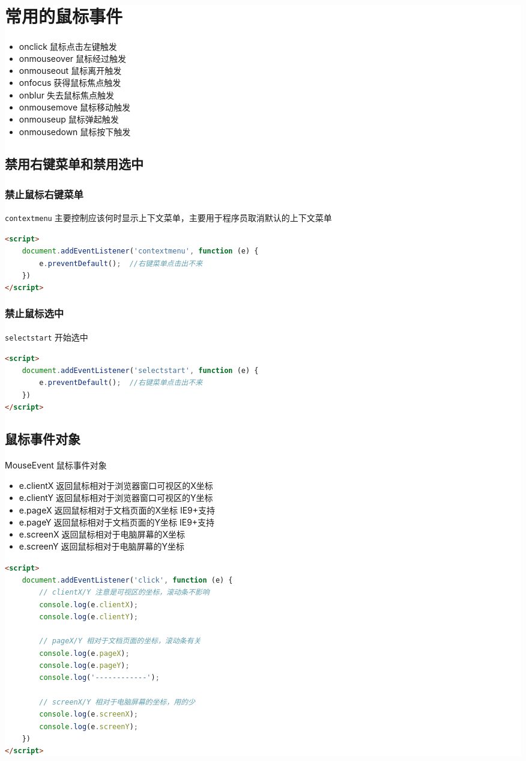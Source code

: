 # 常用的鼠标事件

- onclick 鼠标点击左键触发
- onmouseover 鼠标经过触发
- onmouseout 鼠标离开触发
- onfocus 获得鼠标焦点触发
- onblur 失去鼠标焦点触发
- onmousemove 鼠标移动触发
- onmouseup 鼠标弹起触发
- onmousedown 鼠标按下触发

## 禁用右键菜单和禁用选中

### 禁止鼠标右键菜单

`contextmenu` 主要控制应该何时显示上下文菜单，主要用于程序员取消默认的上下文菜单

```html
<script>
	document.addEventListener('contextmenu', function (e) {
		e.preventDefault();  //右键菜单点击出不来
	})
</script>
```

### 禁止鼠标选中

`selectstart` 开始选中

```html
<script>
	document.addEventListener('selectstart', function (e) {
		e.preventDefault();  //右键菜单点击出不来
	})
</script>
```

## 鼠标事件对象

MouseEvent 鼠标事件对象
- e.clientX 返回鼠标相对于浏览器窗口可视区的X坐标
- e.clientY 返回鼠标相对于浏览器窗口可视区的Y坐标
- e.pageX 返回鼠标相对于文档页面的X坐标 IE9+支持
- e.pageY 返回鼠标相对于文档页面的Y坐标 IE9+支持
- e.screenX 返回鼠标相对于电脑屏幕的X坐标
- e.screenY 返回鼠标相对于电脑屏幕的Y坐标

```html
<script>
	document.addEventListener('click', function (e) {
		// clientX/Y 注意是可视区的坐标，滚动条不影响
		console.log(e.clientX);
		console.log(e.clientY);

		// pageX/Y 相对于文档页面的坐标，滚动条有关
		console.log(e.pageX);
		console.log(e.pageY);
		console.log('------------');

		// screenX/Y 相对于电脑屏幕的坐标，用的少
		console.log(e.screenX);
		console.log(e.screenY);
	})
</script>
```